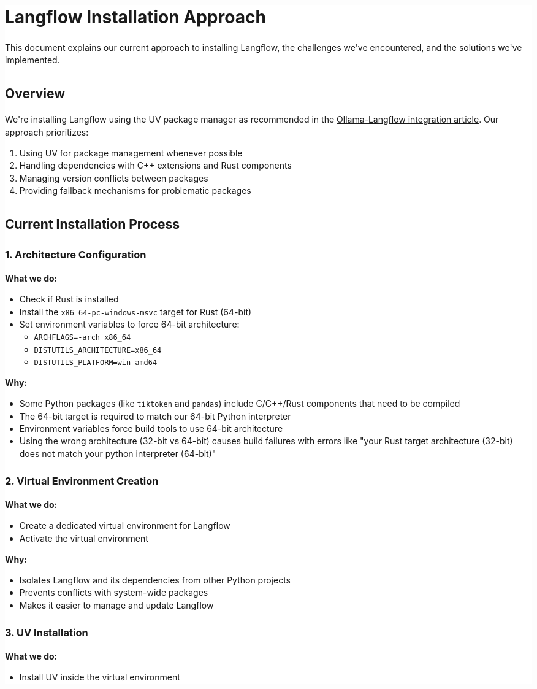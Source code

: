 # Langflow Installation Approach

This document explains our current approach to installing Langflow, the challenges we've encountered, and the solutions we've implemented.

## Overview

We're installing Langflow using the UV package manager as recommended in the [Ollama-Langflow integration article](https://upwarddynamism.com/ai-use-cases-prompts/local-ai-agents-ollama-langflow/). Our approach prioritizes:

1. Using UV for package management whenever possible
2. Handling dependencies with C++ extensions and Rust components
3. Managing version conflicts between packages
4. Providing fallback mechanisms for problematic packages

## Current Installation Process

### 1. Architecture Configuration

**What we do:**
- Check if Rust is installed
- Install the `x86_64-pc-windows-msvc` target for Rust (64-bit)
- Set environment variables to force 64-bit architecture:
  - `ARCHFLAGS=-arch x86_64`
  - `DISTUTILS_ARCHITECTURE=x86_64`
  - `DISTUTILS_PLATFORM=win-amd64`

**Why:**
- Some Python packages (like `tiktoken` and `pandas`) include C/C++/Rust components that need to be compiled
- The 64-bit target is required to match our 64-bit Python interpreter
- Environment variables force build tools to use 64-bit architecture
- Using the wrong architecture (32-bit vs 64-bit) causes build failures with errors like "your Rust target architecture (32-bit) does not match your python interpreter (64-bit)"

### 2. Virtual Environment Creation

**What we do:**
- Create a dedicated virtual environment for Langflow
- Activate the virtual environment

**Why:**
- Isolates Langflow and its dependencies from other Python projects
- Prevents conflicts with system-wide packages
- Makes it easier to manage and update Langflow

### 3. UV Installation

**What we do:**
- Install UV inside the virtual environment
